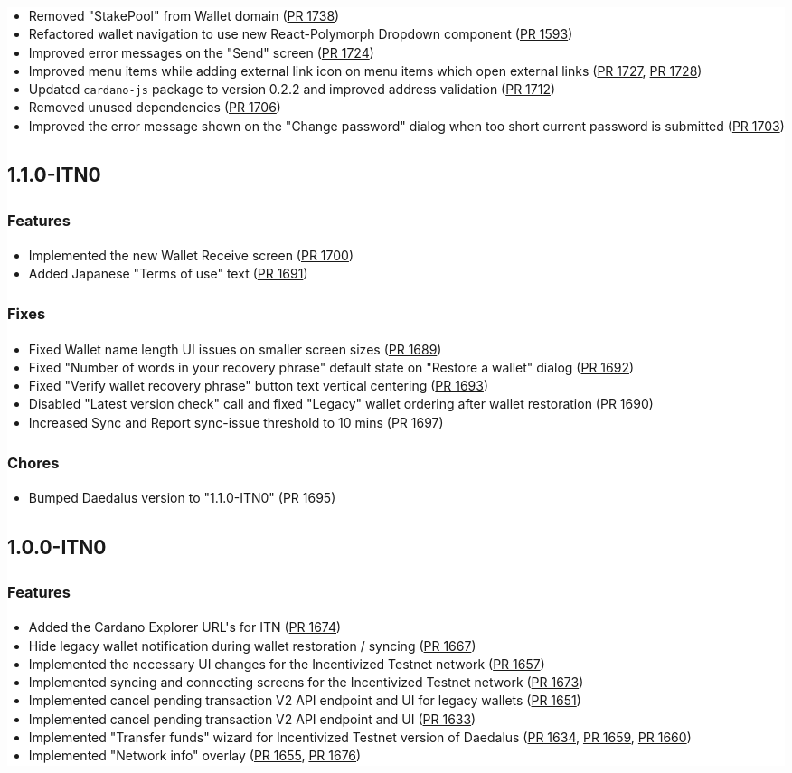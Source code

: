 - Removed "StakePool" from Wallet domain ([PR 1738](https://github.com/input-output-hk/daedalus/pull/1738))
- Refactored wallet navigation to use new React-Polymorph Dropdown component ([PR 1593](https://github.com/input-output-hk/daedalus/pull/1593))
- Improved error messages on the "Send" screen ([PR 1724](https://github.com/input-output-hk/daedalus/pull/1724))
- Improved menu items while adding external link icon on menu items which open external links ([PR 1727](https://github.com/input-output-hk/daedalus/pull/1727), [PR 1728](https://github.com/input-output-hk/daedalus/pull/1728))
- Updated `cardano-js` package to version 0.2.2 and improved address validation ([PR 1712](https://github.com/input-output-hk/daedalus/pull/1712))
- Removed unused dependencies ([PR 1706](https://github.com/input-output-hk/daedalus/pull/1706))
- Improved the error message shown on the "Change password" dialog when too short current password is submitted ([PR 1703](https://github.com/input-output-hk/daedalus/pull/1703))

## 1.1.0-ITN0

### Features

- Implemented the new Wallet Receive screen ([PR 1700](https://github.com/input-output-hk/daedalus/pull/1700))
- Added Japanese "Terms of use" text ([PR 1691](https://github.com/input-output-hk/daedalus/pull/1691))

### Fixes

- Fixed Wallet name length UI issues on smaller screen sizes ([PR 1689](https://github.com/input-output-hk/daedalus/pull/1689))
- Fixed "Number of words in your recovery phrase" default state on "Restore a wallet" dialog ([PR 1692](https://github.com/input-output-hk/daedalus/pull/1692))
- Fixed "Verify wallet recovery phrase" button text vertical centering ([PR 1693](https://github.com/input-output-hk/daedalus/pull/1693))
- Disabled "Latest version check" call and fixed "Legacy" wallet ordering after wallet restoration ([PR 1690](https://github.com/input-output-hk/daedalus/pull/1690))
- Increased Sync and Report sync-issue threshold to 10 mins ([PR 1697](https://github.com/input-output-hk/daedalus/pull/1697))

### Chores

- Bumped Daedalus version to "1.1.0-ITN0" ([PR 1695](https://github.com/input-output-hk/daedalus/pull/1695))

## 1.0.0-ITN0

### Features

- Added the Cardano Explorer URL's for ITN ([PR 1674](https://github.com/input-output-hk/daedalus/pull/1674))
- Hide legacy wallet notification during wallet restoration / syncing ([PR 1667](https://github.com/input-output-hk/daedalus/pull/1667))
- Implemented the necessary UI changes for the Incentivized Testnet network ([PR 1657](https://github.com/input-output-hk/daedalus/pull/1657))
- Implemented syncing and connecting screens for the Incentivized Testnet network ([PR 1673](https://github.com/input-output-hk/daedalus/pull/1673))
- Implemented cancel pending transaction V2 API endpoint and UI for legacy wallets ([PR 1651](https://github.com/input-output-hk/daedalus/pull/1651))
- Implemented cancel pending transaction V2 API endpoint and UI ([PR 1633](https://github.com/input-output-hk/daedalus/pull/1633))
- Implemented "Transfer funds" wizard for Incentivized Testnet version of Daedalus ([PR 1634](https://github.com/input-output-hk/daedalus/pull/1634), [PR 1659](https://github.com/input-output-hk/daedalus/pull/1659), [PR 1660](https://github.com/input-output-hk/daedalus/pull/1660))
- Implemented "Network info" overlay ([PR 1655](https://github.com/input-output-hk/daedalus/pull/1655), [PR 1676](https://github.com/input-output-hk/daedalus/pull/1676))